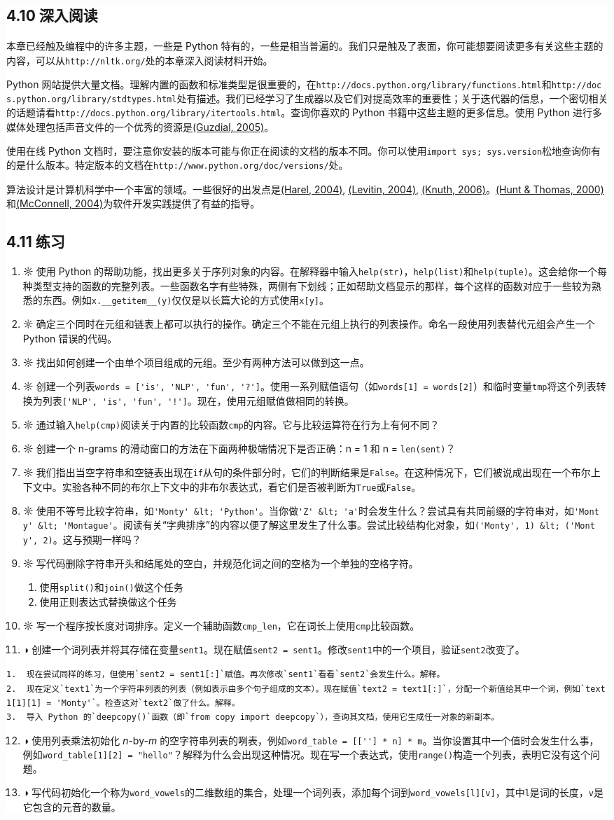 ## 4.10 深入阅读

本章已经触及编程中的许多主题，一些是 Python 特有的，一些是相当普遍的。我们只是触及了表面，你可能想要阅读更多有关这些主题的内容，可以从`http://nltk.org/`处的本章深入阅读材料开始。

Python 网站提供大量文档。理解内置的函数和标准类型是很重要的，在`http://docs.python.org/library/functions.html`和`http://docs.python.org/library/stdtypes.html`处有描述。我们已经学习了生成器以及它们对提高效率的重要性；关于迭代器的信息，一个密切相关的话题请看`http://docs.python.org/library/itertools.html`。查询你喜欢的 Python 书籍中这些主题的更多信息。使用 Python 进行多媒体处理包括声音文件的一个优秀的资源是[(Guzdial, 2005)](./bibliography.html#guzdial2005)。

使用在线 Python 文档时，要注意你安装的版本可能与你正在阅读的文档的版本不同。你可以使用`import sys; sys.version`松地查询你有的是什么版本。特定版本的文档在`http://www.python.org/doc/versions/`处。

算法设计是计算机科学中一个丰富的领域。一些很好的出发点是[(Harel, 2004)](./bibliography.html#harel2004), [(Levitin, 2004)](./bibliography.html#levitin2004), [(Knuth, 2006)](./bibliography.html#knuth2006trees)。[(Hunt & Thomas, 2000)](./bibliography.html#hunt2000)和[(McConnell, 2004)](./bibliography.html#mcconnell2004)为软件开发实践提供了有益的指导。

## 4.11 练习

1.  ☼ 使用 Python 的帮助功能，找出更多关于序列对象的内容。在解释器中输入`help(str)`，`help(list)`和`help(tuple)`。这会给你一个每种类型支持的函数的完整列表。一些函数名字有些特殊，两侧有下划线；正如帮助文档显示的那样，每个这样的函数对应于一些较为熟悉的东西。例如`x.__getitem__(y)`仅仅是以长篇大论的方式使用`x[y]`。

2.  ☼ 确定三个同时在元组和链表上都可以执行的操作。确定三个不能在元组上执行的列表操作。命名一段使用列表替代元组会产生一个 Python 错误的代码。

3.  ☼ 找出如何创建一个由单个项目组成的元组。至少有两种方法可以做到这一点。

4.  ☼ 创建一个列表`words = ['is', 'NLP', 'fun', '?']`。使用一系列赋值语句（如`words[1] = words[2]`）和临时变量`tmp`将这个列表转换为列表`['NLP', 'is', 'fun', '!']`。现在，使用元组赋值做相同的转换。

5.  ☼ 通过输入`help(cmp)`阅读关于内置的比较函数`cmp`的内容。它与比较运算符在行为上有何不同？

6.  ☼ 创建一个 n-grams 的滑动窗口的方法在下面两种极端情况下是否正确：n = 1 和 n = `len(sent)`？

7.  ☼ 我们指出当空字符串和空链表出现在`if`从句的条件部分时，它们的判断结果是`False`。在这种情况下，它们被说成出现在一个布尔上下文中。实验各种不同的布尔上下文中的非布尔表达式，看它们是否被判断为`True`或`False`。

8.  ☼ 使用不等号比较字符串，如`'Monty' &lt; 'Python'`。当你做`'Z' &lt; 'a'`时会发生什么？尝试具有共同前缀的字符串对，如`'Monty' &lt; 'Montague'`。阅读有关“字典排序”的内容以便了解这里发生了什么事。尝试比较结构化对象，如`('Monty', 1) &lt; ('Monty', 2)`。这与预期一样吗？

9.  ☼ 写代码删除字符串开头和结尾处的空白，并规范化词之间的空格为一个单独的空格字符。

    1.  使用`split()`和`join()`做这个任务
    2.  使用正则表达式替换做这个任务
10.  ☼ 写一个程序按长度对词排序。定义一个辅助函数`cmp_len`，它在词长上使用`cmp`比较函数。

11.  ◑ 创建一个词列表并将其存储在变量`sent1`。现在赋值`sent2 = sent1`。修改`sent1`中的一个项目，验证`sent2`改变了。

    1.  现在尝试同样的练习，但使用`sent2 = sent1[:]`赋值。再次修改`sent1`看看`sent2`会发生什么。解释。
    2.  现在定义`text1`为一个字符串列表的列表（例如表示由多个句子组成的文本）。现在赋值`text2 = text1[:]`，分配一个新值给其中一个词，例如`text1[1][1] = 'Monty'`。检查这对`text2`做了什么。解释。
    3.  导入 Python 的`deepcopy()`函数（即`from copy import deepcopy`），查询其文档，使用它生成任一对象的新副本。
12.  ◑ 使用列表乘法初始化 *n*-by-*m* 的空字符串列表的咧表，例如`word_table = [[''] * n] * m`。当你设置其中一个值时会发生什么事，例如`word_table[1][2] = "hello"`？解释为什么会出现这种情况。现在写一个表达式，使用`range()`构造一个列表，表明它没有这个问题。

13.  ◑ 写代码初始化一个称为`word_vowels`的二维数组的集合，处理一个词列表，添加每个词到`word_vowels[l][v]`，其中`l`是词的长度，`v`是它包含的元音的数量。

